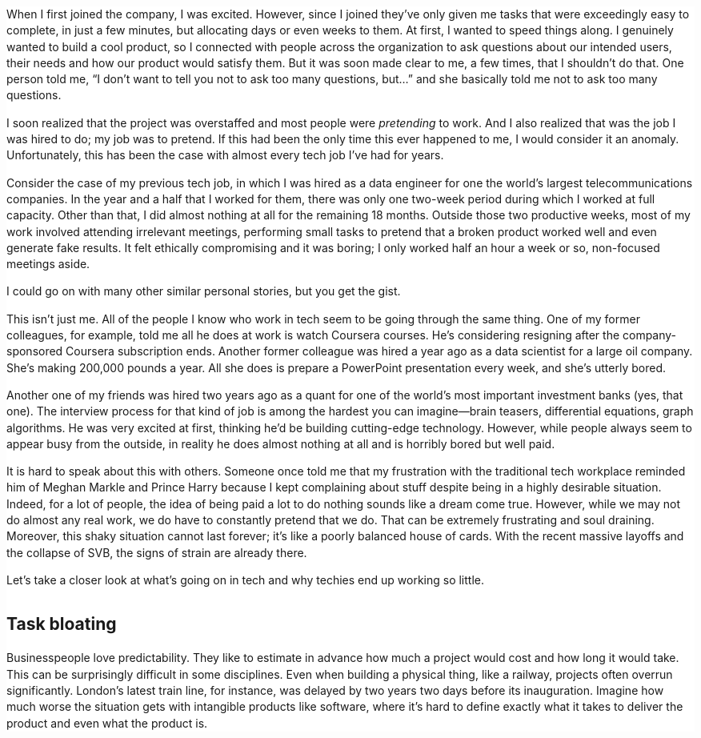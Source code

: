 When I first joined the company, I was excited. However, since I joined they’ve only given me tasks that were exceedingly easy to complete, in just a few minutes, but allocating days or even weeks to them. At first, I wanted to speed things along. I genuinely wanted to build a cool product, so I connected with people across the organization to ask questions about our intended users, their needs and how our product would satisfy them. But it was soon made clear to me, a few times, that I shouldn’t do that. One person told me, “I don’t want to tell you not to ask too many questions, but…” and she basically told me not to ask too many questions. 

I soon realized that the project was overstaffed and most people were _pretending_ to work. And I also realized that was the job I was hired to do; my job was to pretend. If this had been the only time this ever happened to me, I would consider it an anomaly. Unfortunately, this has been the case with almost every tech job I’ve had for years.

Consider the case of my previous tech job, in which I was hired as a data engineer for one the world’s largest telecommunications companies. In the year and a half that I worked for them, there was only one two-week period during which I worked at full capacity. Other than that, I did almost nothing at all for the remaining 18 months. Outside those two productive weeks, most of my work involved attending irrelevant meetings, performing small tasks to pretend that a broken product worked well and even generate fake results. It felt ethically compromising and it was boring; I only worked half an hour a week or so, non-focused meetings aside.

I could go on with many other similar personal stories, but you get the gist. 

This isn’t just me. All of the people I know who work in tech seem to be going through the same thing. One of my former colleagues, for example, told me all he does at work is watch Coursera courses. He’s considering resigning after the company-sponsored Coursera subscription ends. Another former colleague was hired a year ago as a data scientist for a large oil company. She’s making 200,000 pounds a year. All she does is prepare a PowerPoint presentation every week, and she’s utterly bored. 

Another one of my friends was hired two years ago as a quant for one of the world’s most important investment banks (yes, that one). The interview process for that kind of job is among the hardest you can imagine—brain teasers, differential equations, graph algorithms. He was very excited at first, thinking he’d be building cutting-edge technology. However, while people always seem to appear busy from the outside, in reality he does almost nothing at all and is horribly bored but well paid.

It is hard to speak about this with others. Someone once told me that my frustration with the traditional tech workplace reminded him of Meghan Markle and Prince Harry because I kept complaining about stuff despite being in a highly desirable situation. Indeed, for a lot of people, the idea of being paid a lot to do nothing sounds like a dream come true. However, while we may not do almost any real work, we do have to constantly pretend that we do. That can be extremely frustrating and soul draining. Moreover, this shaky situation cannot last forever; it’s like a poorly balanced house of cards. With the recent massive layoffs and the collapse of SVB, the signs of strain are already there.

Let’s take a closer look at what’s going on in tech and why techies end up working so little.

Task bloating
-------------

Businesspeople love predictability. They like to estimate in advance how much a project would cost and how long it would take. This can be surprisingly difficult in some disciplines. Even when building a physical thing, like a railway, projects often overrun significantly. London’s latest train line, for instance, was delayed by two years two days before its inauguration. Imagine how much worse the situation gets with intangible products like software, where it’s hard to define exactly what it takes to deliver the product and even what the product is. 
